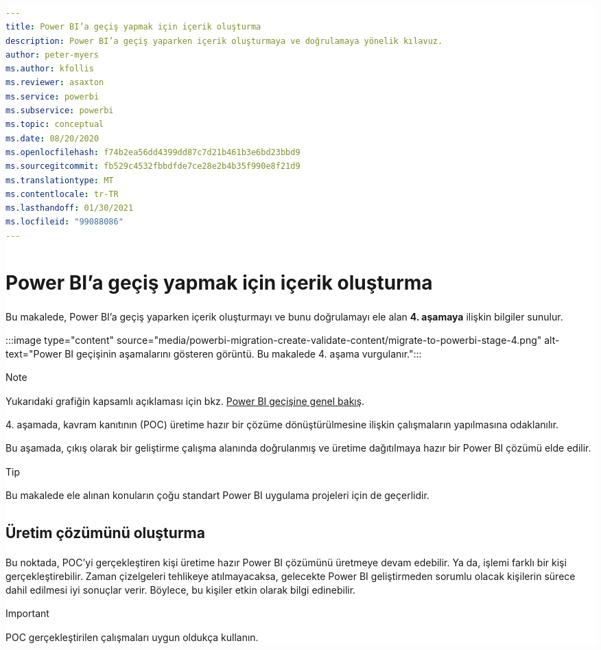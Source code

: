```yaml
---
title: Power BI’a geçiş yapmak için içerik oluşturma
description: Power BI’a geçiş yaparken içerik oluşturmaya ve doğrulamaya yönelik kılavuz.
author: peter-myers
ms.author: kfollis
ms.reviewer: asaxton
ms.service: powerbi
ms.subservice: powerbi
ms.topic: conceptual
ms.date: 08/20/2020
ms.openlocfilehash: f74b2ea56dd4399dd87c7d21b461b3e6bd23bbd9
ms.sourcegitcommit: fb529c4532fbbdfde7ce28e2b4b35f990e8f21d9
ms.translationtype: MT
ms.contentlocale: tr-TR
ms.lasthandoff: 01/30/2021
ms.locfileid: "99088086"
---
```

# <a name="create-content-to-migrate-to-power-bi"></a>Power BI’a geçiş yapmak için içerik oluşturma

Bu makalede, Power BI’a geçiş yaparken içerik oluşturmayı ve bunu doğrulamayı ele alan **4. aşamaya** ilişkin bilgiler sunulur.

:::image type="content" source="media/powerbi-migration-create-validate-content/migrate-to-powerbi-stage-4.png" alt-text="Power BI geçişinin aşamalarını gösteren görüntü. Bu makalede 4. aşama vurgulanır.":::

> [!NOTE]
> Yukarıdaki grafiğin kapsamlı açıklaması için bkz. [Power BI geçişine genel bakış](powerbi-migration-overview.md).

4\. aşamada, kavram kanıtının (POC) üretime hazır bir çözüme dönüştürülmesine ilişkin çalışmaların yapılmasına odaklanılır.

Bu aşamada, çıkış olarak bir geliştirme çalışma alanında doğrulanmış ve üretime dağıtılmaya hazır bir Power BI çözümü elde edilir.

> [!TIP]
> Bu makalede ele alınan konuların çoğu standart Power BI uygulama projeleri için de geçerlidir.

## <a name="create-the-production-solution"></a>Üretim çözümünü oluşturma

Bu noktada, POC’yi gerçekleştiren kişi üretime hazır Power BI çözümünü üretmeye devam edebilir. Ya da, işlemi farklı bir kişi gerçekleştirebilir. Zaman çizelgeleri tehlikeye atılmayacaksa, gelecekte Power BI geliştirmeden sorumlu olacak kişilerin sürece dahil edilmesi iyi sonuçlar verir. Böylece, bu kişiler etkin olarak bilgi edinebilir.

> [!IMPORTANT]
> POC gerçekleştirilen çalışmaları uygun oldukça kullanın.
